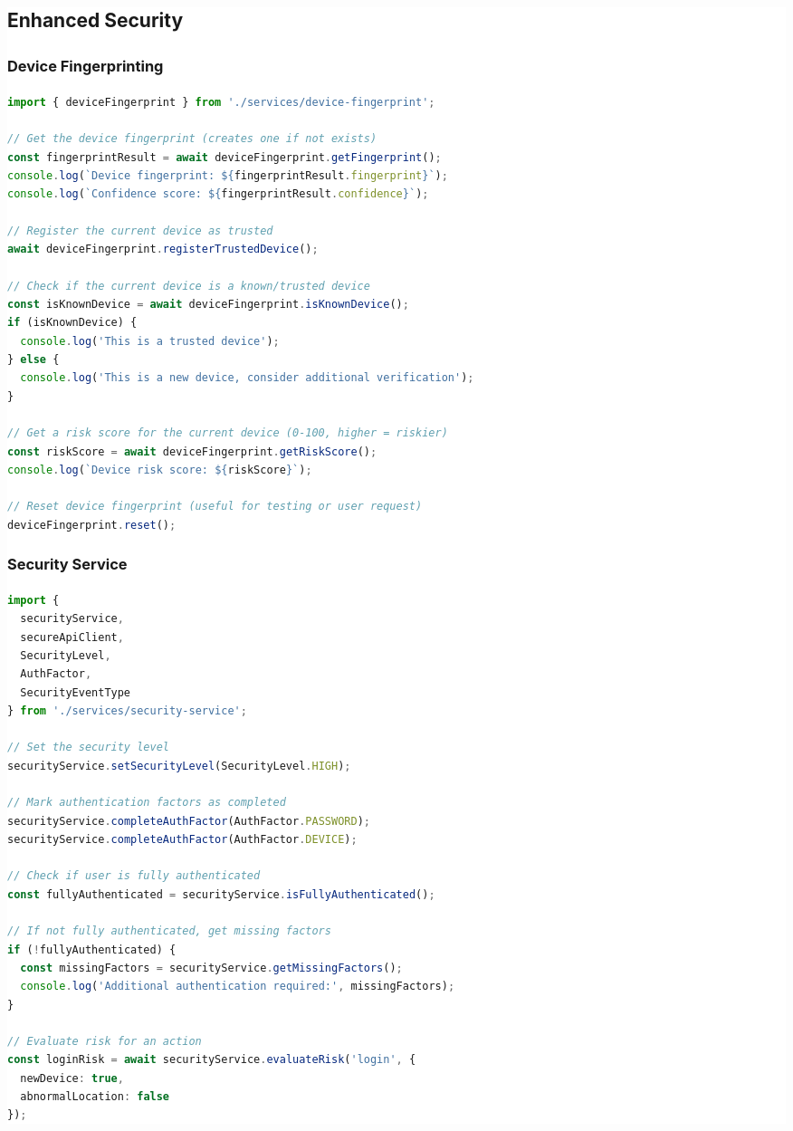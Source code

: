 ## Enhanced Security

### Device Fingerprinting

```typescript
import { deviceFingerprint } from './services/device-fingerprint';

// Get the device fingerprint (creates one if not exists)
const fingerprintResult = await deviceFingerprint.getFingerprint();
console.log(`Device fingerprint: ${fingerprintResult.fingerprint}`);
console.log(`Confidence score: ${fingerprintResult.confidence}`);

// Register the current device as trusted
await deviceFingerprint.registerTrustedDevice();

// Check if the current device is a known/trusted device
const isKnownDevice = await deviceFingerprint.isKnownDevice();
if (isKnownDevice) {
  console.log('This is a trusted device');
} else {
  console.log('This is a new device, consider additional verification');
}

// Get a risk score for the current device (0-100, higher = riskier)
const riskScore = await deviceFingerprint.getRiskScore();
console.log(`Device risk score: ${riskScore}`);

// Reset device fingerprint (useful for testing or user request)
deviceFingerprint.reset();
```

### Security Service

```typescript
import { 
  securityService, 
  secureApiClient, 
  SecurityLevel, 
  AuthFactor,
  SecurityEventType 
} from './services/security-service';

// Set the security level
securityService.setSecurityLevel(SecurityLevel.HIGH);

// Mark authentication factors as completed
securityService.completeAuthFactor(AuthFactor.PASSWORD);
securityService.completeAuthFactor(AuthFactor.DEVICE);

// Check if user is fully authenticated
const fullyAuthenticated = securityService.isFullyAuthenticated();

// If not fully authenticated, get missing factors
if (!fullyAuthenticated) {
  const missingFactors = securityService.getMissingFactors();
  console.log('Additional authentication required:', missingFactors);
}

// Evaluate risk for an action
const loginRisk = await securityService.evaluateRisk('login', {
  newDevice: true,
  abnormalLocation: false
});
```
